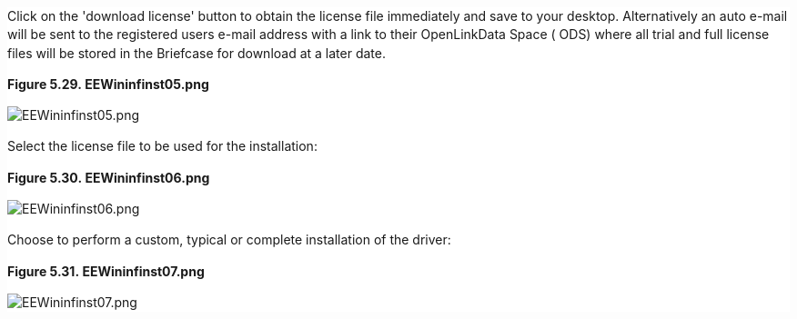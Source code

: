 Click on the 'download license' button to obtain the license file
immediately and save to your desktop. Alternatively an auto e-mail will
be sent to the registered users e-mail address with a link to their
OpenLinkData Space ( ODS) where all trial and full license files will be
stored in the Briefcase for download at a later date.

<div id="id36333" class="figure">

**Figure 5.29. EEWininfinst05.png**

<div class="figure-contents">

<div class="mediaobject">

![EEWininfinst05.png](images/EEWininfinst05.png)

</div>

</div>

</div>

  

Select the license file to be used for the installation:

<div id="id36340" class="figure">

**Figure 5.30. EEWininfinst06.png**

<div class="figure-contents">

<div class="mediaobject">

![EEWininfinst06.png](images/EEWininfinst06.png)

</div>

</div>

</div>

  

Choose to perform a custom, typical or complete installation of the
driver:

<div id="id36347" class="figure">

**Figure 5.31. EEWininfinst07.png**

<div class="figure-contents">

<div class="mediaobject">

![EEWininfinst07.png](images/EEWininfinst07.png)

</div>

</div>

</div>
